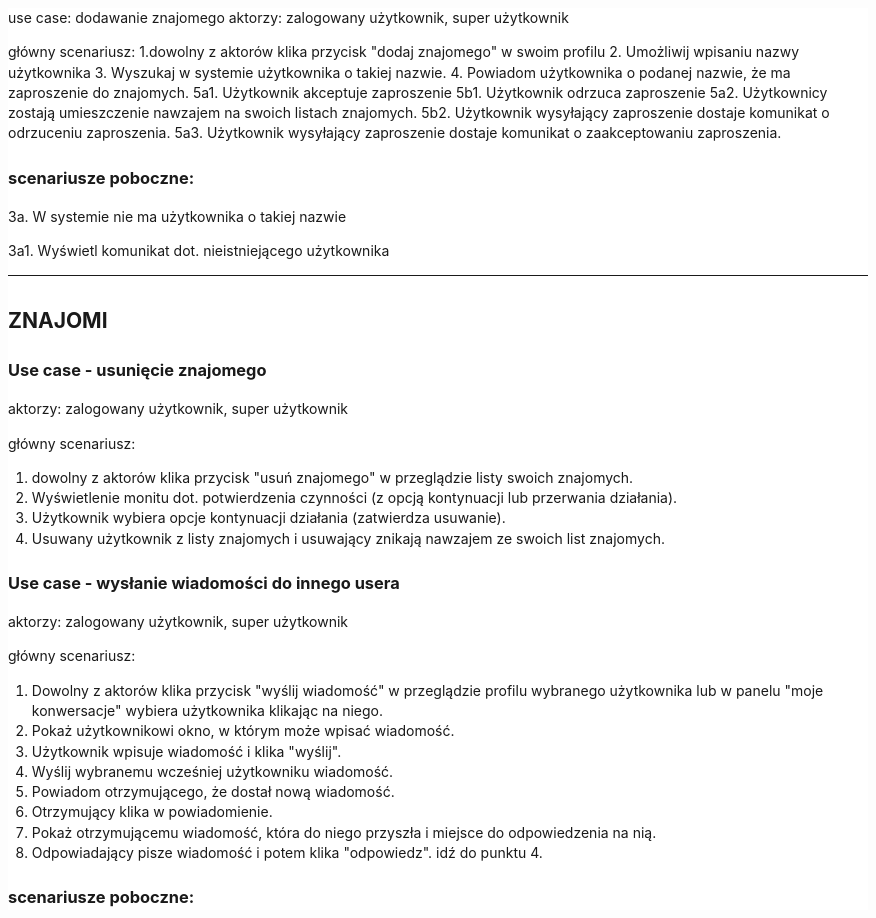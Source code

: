 use case: dodawanie znajomego
aktorzy: zalogowany użytkownik,
super użytkownik

główny scenariusz:
1.dowolny z aktorów klika przycisk
"dodaj znajomego" w swoim profilu 2. Umożliwij wpisaniu nazwy użytkownika 3. Wyszukaj w systemie użytkownika o takiej nazwie. 4. Powiadom użytkownika o podanej nazwie, że ma zaproszenie do znajomych.
5a1. Użytkownik akceptuje zaproszenie
5b1. Użytkownik odrzuca zaproszenie
5a2. Użytkownicy zostają umieszczenie nawzajem na swoich listach znajomych.
5b2. Użytkownik wysyłający zaproszenie dostaje komunikat o odrzuceniu zaproszenia.
5a3. Użytkownik wysyłający zaproszenie dostaje komunikat o zaakceptowaniu zaproszenia.

### scenariusze poboczne:

3a. W systemie nie ma użytkownika o takiej nazwie

3a1. Wyświetl komunikat dot. nieistniejącego użytkownika

---

## ZNAJOMI

### Use case - usunięcie znajomego

aktorzy: zalogowany użytkownik,
super użytkownik

główny scenariusz:
1. dowolny z aktorów klika przycisk
"usuń znajomego" w przeglądzie listy swoich znajomych. 
2. Wyświetlenie monitu dot. potwierdzenia czynności (z opcją kontynuacji lub przerwania działania). 
3. Użytkownik wybiera opcje kontynuacji działania (zatwierdza usuwanie). 
4. Usuwany użytkownik z listy znajomych i usuwający znikają nawzajem ze swoich list znajomych.


### Use case - wysłanie wiadomości do innego usera

aktorzy: zalogowany użytkownik,
super użytkownik

główny scenariusz:
1.  Dowolny z aktorów klika przycisk "wyślij wiadomość" w przeglądzie profilu wybranego użytkownika lub w panelu "moje konwersacje" wybiera użytkownika klikając na niego. 
2. Pokaż użytkownikowi okno, w którym może wpisać wiadomość. 
3. Użytkownik wpisuje wiadomość i klika "wyślij".
4. Wyślij wybranemu wcześniej użytkowniku wiadomość. 
5. Powiadom otrzymującego, że dostał nową wiadomość.
6. Otrzymujący klika w powiadomienie.
7. Pokaż otrzymującemu wiadomość, która do niego przyszła i miejsce do odpowiedzenia na nią.
8. Odpowiadający pisze wiadomość i potem klika "odpowiedz". idź do punktu 4.

### scenariusze poboczne:
